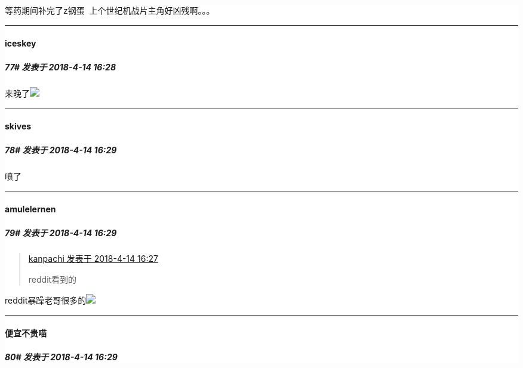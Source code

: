

等药期间补完了z钢蛋  上个世纪机战片主角好凶残啊。。。







-----

####  iceskey  
##### 77#       发表于 2018-4-14 16:28




来晚了<img src="https://static.saraba1st.com/image/smiley/face2017/001.png" referrerpolicy="no-referrer">







-----

####  skives  
##### 78#       发表于 2018-4-14 16:29




喷了







-----

####  amulelernen  
##### 79#       发表于 2018-4-14 16:29



<blockquote><a href="httphttps://bbs.saraba1st.com/2b/forum.php?mod=redirect&amp;goto=findpost&amp;pid=39231148&amp;ptid=1628823" target="_blank">kanpachi 发表于 2018-4-14 16:27</a>

reddit看到的</blockquote>
reddit暴躁老哥很多的<img src="https://static.saraba1st.com/image/smiley/face2017/054.png" referrerpolicy="no-referrer">







-----

####  便宜不贵喵  
##### 80#       发表于 2018-4-14 16:29


